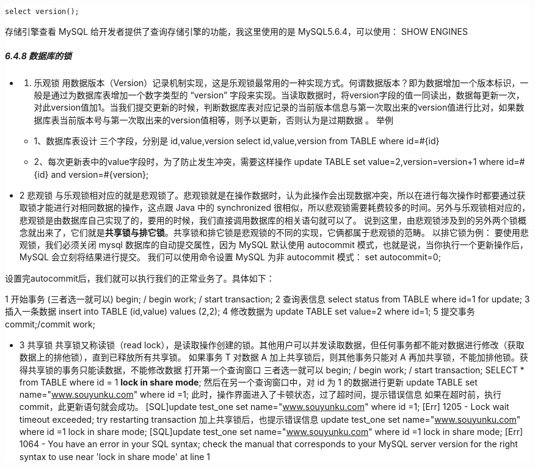 ```
select version();
```
存储引擎查看
MySQL 给开发者提供了查询存储引擎的功能，我这里使用的是 MySQL5.6.4，可以使用：
SHOW ENGINES

##### 6.4.8 数据库的锁
- 1. 乐观锁
用数据版本（Version）记录机制实现，这是乐观锁最常用的一种实现方式。何谓数据版本？即为数据增加一个版本标识，一般是通过为数据库表增加一个数字类型的 “version” 字段来实现。当读取数据时，将version字段的值一同读出，数据每更新一次，对此version值加1。当我们提交更新的时候，判断数据库表对应记录的当前版本信息与第一次取出来的version值进行比对，如果数据库表当前版本号与第一次取出来的version值相等，则予以更新，否则认为是过期数据 。
举例
   - 1、数据库表设计
三个字段，分别是 id,value,version
	select id,value,version from TABLE where id=#{id}

   - 2、每次更新表中的value字段时，为了防止发生冲突，需要这样操作
		update TABLE
		set value=2,version=version+1
		where id=#{id} and version=#{version};

- 2 悲观锁
与乐观锁相对应的就是悲观锁了。悲观锁就是在操作数据时，认为此操作会出现数据冲突，所以在进行每次操作时都要通过获取锁才能进行对相同数据的操作，这点跟 Java 中的 synchronized 很相似，所以悲观锁需要耗费较多的时间。另外与乐观锁相对应的，悲观锁是由数据库自己实现了的，要用的时候，我们直接调用数据库的相关语句就可以了。
说到这里，由悲观锁涉及到的另外两个锁概念就出来了，它们就是**共享锁与排它锁**。共享锁和排它锁是悲观锁的不同的实现，它俩都属于悲观锁的范畴。
以排它锁为例：
要使用悲观锁，我们必须关闭 mysql 数据库的自动提交属性，因为 MySQL 默认使用 autocommit 模式，也就是说，当你执行一个更新操作后，MySQL 会立刻将结果进行提交。
我们可以使用命令设置 MySQL 为非 autocommit 模式：
set autocommit=0;

设置完autocommit后，我们就可以执行我们的正常业务了。具体如下：

1 开始事务 (三者选一就可以)
begin; / begin work; / start transaction;
2 查询表信息
select status from TABLE where id=1 for update;
3插入一条数据
insert into TABLE (id,value) values (2,2);
4 修改数据为
update TABLE set value=2 where id=1;
 5 提交事务
commit;/commit work;

- 3 共享锁
共享锁又称读锁（read lock），是读取操作创建的锁。其他用户可以并发读取数据，但任何事务都不能对数据进行修改（获取数据上的排他锁），直到已释放所有共享锁。
如果事务 T 对数据 A 加上共享锁后，则其他事务只能对 A 再加共享锁，不能加排他锁。获得共享锁的事务只能读数据，不能修改数据
打开第一个查询窗口
三者选一就可以
begin; / begin work; / start transaction;
SELECT * from TABLE where id = 1  **lock in share mode**;
然后在另一个查询窗口中，对 id 为 1 的数据进行更新
update TABLE set name="www.souyunku.com" where id =1;
此时，操作界面进入了卡顿状态，过了超时间，提示错误信息
如果在超时前，执行 commit，此更新语句就会成功。
[SQL]update  test_one set name="www.souyunku.com" where id =1;
[Err] 1205 - Lock wait timeout exceeded; try restarting transaction
加上共享锁后，也提示错误信息
update test_one set name="www.souyunku.com" where id =1 lock in share mode;
[SQL]update  test_one set name="www.souyunku.com" where 
    id =1 lock in share mode;
[Err] 1064 - You have an error in your SQL syntax;
 check the manual that corresponds to your MySQL 
 server version for the right syntax to use near 
 'lock in share mode' at line 1
